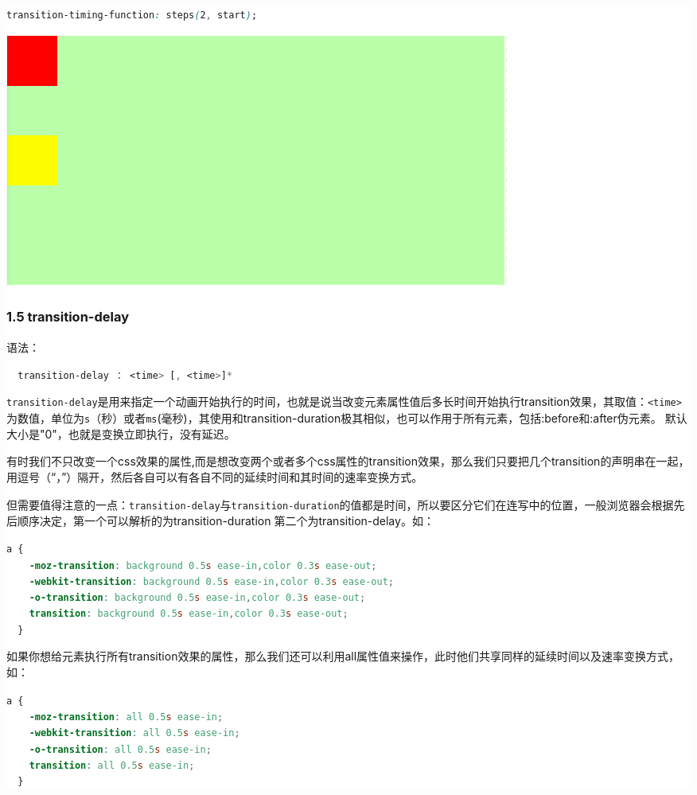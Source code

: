 ```css
transition-timing-function: steps(2, start);
```

![image](./img/6a61bd142203c838604d989e97d0c3f4_MD5.gif)

### 1.5 transition-delay

语法：

```css
  transition-delay ： <time> [, <time>]*
```

`transition-delay`是用来指定一个动画开始执行的时间，也就是说当改变元素属性值后多长时间开始执行transition效果，其取值：`<time>`为数值，单位为`s`（秒）或者`ms`(毫秒)，其使用和transition-duration极其相似，也可以作用于所有元素，包括:before和:after伪元素。 默认大小是"0"，也就是变换立即执行，没有延迟。

有时我们不只改变一个css效果的属性,而是想改变两个或者多个css属性的transition效果，那么我们只要把几个transition的声明串在一起，用逗号（“，”）隔开，然后各自可以有各自不同的延续时间和其时间的速率变换方式。

但需要值得注意的一点：`transition-delay`与`transition-duration`的值都是时间，所以要区分它们在连写中的位置，一般浏览器会根据先后顺序决定，第一个可以解析的为transition-duration 第二个为transition-delay。如：

```css
a {
    -moz-transition: background 0.5s ease-in,color 0.3s ease-out;
    -webkit-transition: background 0.5s ease-in,color 0.3s ease-out;
    -o-transition: background 0.5s ease-in,color 0.3s ease-out;
    transition: background 0.5s ease-in,color 0.3s ease-out;
  }
```

如果你想给元素执行所有transition效果的属性，那么我们还可以利用all属性值来操作，此时他们共享同样的延续时间以及速率变换方式，如：

```css
a {
    -moz-transition: all 0.5s ease-in;
    -webkit-transition: all 0.5s ease-in;
    -o-transition: all 0.5s ease-in;
    transition: all 0.5s ease-in;
  }
```
